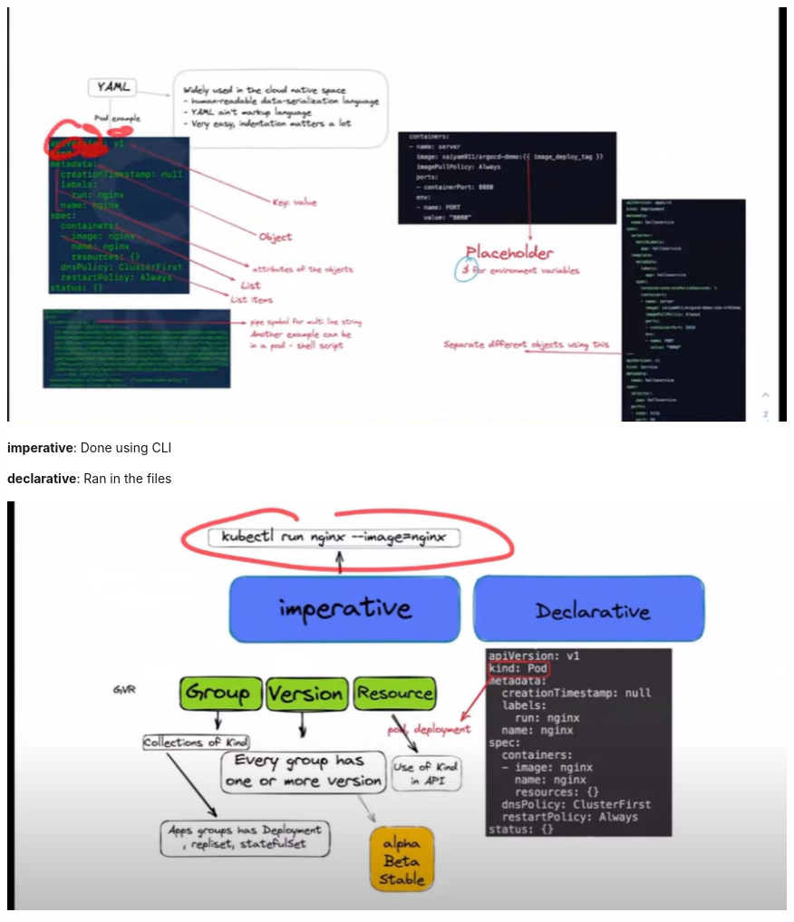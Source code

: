 ![Untitled](Kubernetes%20101%20e776a2fc5a494054891760d93ccdc6df/Untitled%201.png)

**imperative**: Done using CLI

**declarative**: Ran in the files

![Untitled](Kubernetes%20101%20e776a2fc5a494054891760d93ccdc6df/Untitled%202.png)
